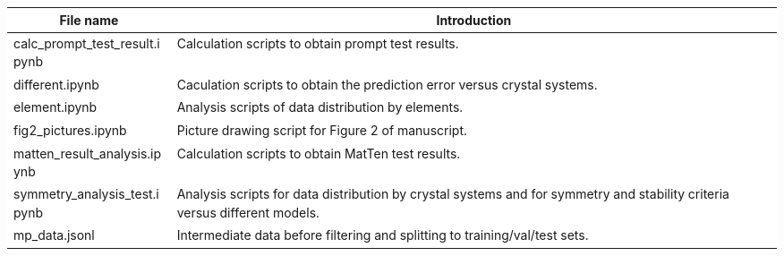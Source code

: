 | File name  | Introduction |
|----------------|--------------------------------------------------------------|
| calc_prompt_test_result.ipynb | Calculation scripts to obtain prompt test results. |
| different.ipynb | Caculation scripts to obtain the prediction error versus crystal systems. |
| element.ipynb | Analysis scripts of data distribution by elements. |
| fig2_pictures.ipynb | Picture drawing script for Figure 2 of manuscript. |
| matten_result_analysis.ipynb | Calculation scripts to obtain MatTen test results.  |
| symmetry_analysis_test.ipynb | Analysis scripts for data distribution by crystal systems and for symmetry and stability criteria versus different models. |
| mp_data.jsonl | Intermediate data before filtering and splitting to training/val/test sets. |